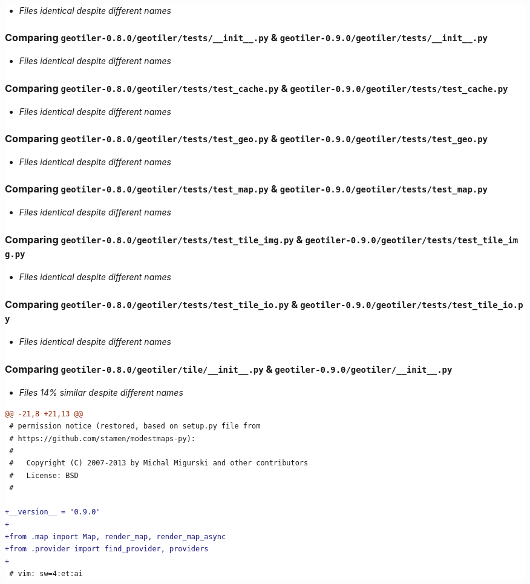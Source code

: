  * *Files identical despite different names*

### Comparing `geotiler-0.8.0/geotiler/tests/__init__.py` & `geotiler-0.9.0/geotiler/tests/__init__.py`

 * *Files identical despite different names*

### Comparing `geotiler-0.8.0/geotiler/tests/test_cache.py` & `geotiler-0.9.0/geotiler/tests/test_cache.py`

 * *Files identical despite different names*

### Comparing `geotiler-0.8.0/geotiler/tests/test_geo.py` & `geotiler-0.9.0/geotiler/tests/test_geo.py`

 * *Files identical despite different names*

### Comparing `geotiler-0.8.0/geotiler/tests/test_map.py` & `geotiler-0.9.0/geotiler/tests/test_map.py`

 * *Files identical despite different names*

### Comparing `geotiler-0.8.0/geotiler/tests/test_tile_img.py` & `geotiler-0.9.0/geotiler/tests/test_tile_img.py`

 * *Files identical despite different names*

### Comparing `geotiler-0.8.0/geotiler/tests/test_tile_io.py` & `geotiler-0.9.0/geotiler/tests/test_tile_io.py`

 * *Files identical despite different names*

### Comparing `geotiler-0.8.0/geotiler/tile/__init__.py` & `geotiler-0.9.0/geotiler/__init__.py`

 * *Files 14% similar despite different names*

```diff
@@ -21,8 +21,13 @@
 # permission notice (restored, based on setup.py file from
 # https://github.com/stamen/modestmaps-py):
 #
 #   Copyright (C) 2007-2013 by Michal Migurski and other contributors
 #   License: BSD
 #
 
+__version__ = '0.9.0'
+
+from .map import Map, render_map, render_map_async
+from .provider import find_provider, providers
+
 # vim: sw=4:et:ai
```
